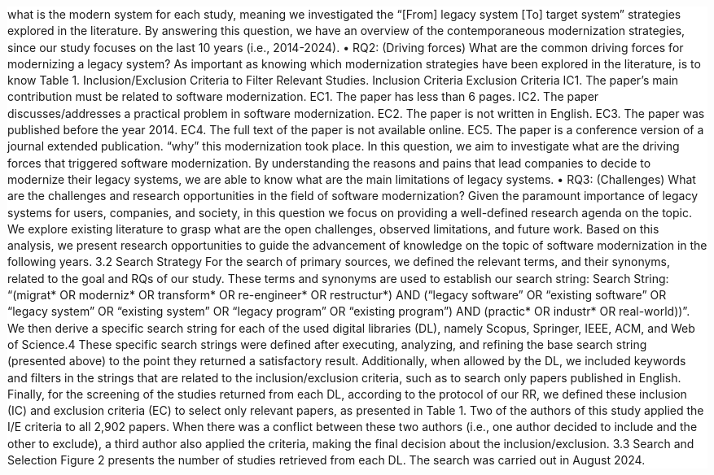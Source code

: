 what is the modern system for each study, meaning we investigated the “[From] legacy system [To] target
system” strategies explored in the literature. By answering this question, we have an overview of the
contemporaneous modernization strategies, since our study focuses on the last 10 years (i.e., 2014-2024).
• RQ2: (Driving forces) What are the common driving forces for modernizing a legacy system? As
important as knowing which modernization strategies have been explored in the literature, is to know
Table 1. Inclusion/Exclusion Criteria to Filter Relevant Studies.
Inclusion Criteria Exclusion Criteria
IC1. The paper’s main contribution must be related to
software modernization.
EC1. The paper has less than 6 pages.
IC2. The paper discusses/addresses a practical problem in
software modernization.
EC2. The paper is not written in English.
EC3. The paper was published before the year 2014.
EC4. The full text of the paper is not available online.
EC5. The paper is a conference version of a journal extended publication.
“why” this modernization took place. In this question, we aim to investigate what are the driving forces
that triggered software modernization. By understanding the reasons and pains that lead companies to
decide to modernize their legacy systems, we are able to know what are the main limitations of legacy
systems.
• RQ3: (Challenges) What are the challenges and research opportunities in the field of software
modernization? Given the paramount importance of legacy systems for users, companies, and society,
in this question we focus on providing a well-defined research agenda on the topic. We explore existing
literature to grasp what are the open challenges, observed limitations, and future work. Based on this
analysis, we present research opportunities to guide the advancement of knowledge on the topic of
software modernization in the following years.
3.2 Search Strategy
For the search of primary sources, we defined the relevant terms, and their synonyms, related to the goal and
RQs of our study. These terms and synonyms are used to establish our search string:
Search String: “(migrat* OR moderniz* OR transform* OR re-engineer* OR restructur*) AND (“legacy
software” OR “existing software” OR “legacy system” OR “existing system” OR “legacy program” OR “existing
program”) AND (practic* OR industr* OR real-world))”.
We then derive a specific search string for each of the used digital libraries (DL), namely Scopus, Springer, IEEE,
ACM, and Web of Science.4 These specific search strings were defined after executing, analyzing, and refining the
base search string (presented above) to the point they returned a satisfactory result. Additionally, when allowed
by the DL, we included keywords and filters in the strings that are related to the inclusion/exclusion criteria,
such as to search only papers published in English. Finally, for the screening of the studies returned from each
DL, according to the protocol of our RR, we defined these inclusion (IC) and exclusion criteria (EC) to select only
relevant papers, as presented in Table 1.
Two of the authors of this study applied the I/E criteria to all 2,902 papers. When there was a conflict between
these two authors (i.e., one author decided to include and the other to exclude), a third author also applied the
criteria, making the final decision about the inclusion/exclusion.
3.3 Search and Selection
Figure 2 presents the number of studies retrieved from each DL. The search was carried out in August 2024.